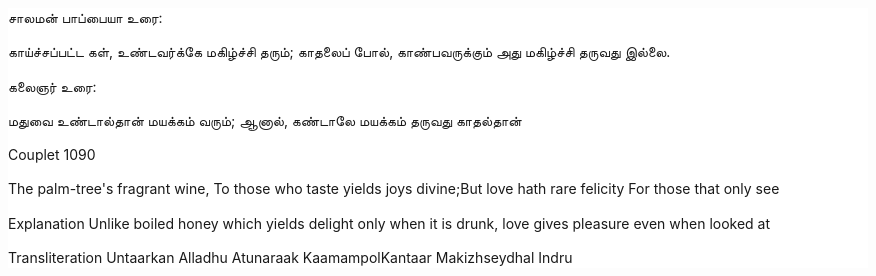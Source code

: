 


சாலமன் பாப்பையா உரை:

காய்ச்சப்பட்ட கள், உண்டவர்க்கே மகிழ்ச்சி தரும்; காதலைப் போல், காண்பவருக்கும் அது மகிழ்ச்சி தருவது இல்லை.




கலைஞர் உரை:

மதுவை உண்டால்தான் மயக்கம் வரும்; ஆனால், கண்டாலே மயக்கம் தருவது காதல்தான்




Couplet
1090


The palm-tree's fragrant wine, To those who taste yields joys divine;But love hath rare felicity For those that only see




Explanation
Unlike boiled honey which yields delight only when it is drunk, love gives pleasure even when looked at




Transliteration
Untaarkan Alladhu  Atunaraak  KaamampolKantaar  Makizhseydhal  Indru




###





















